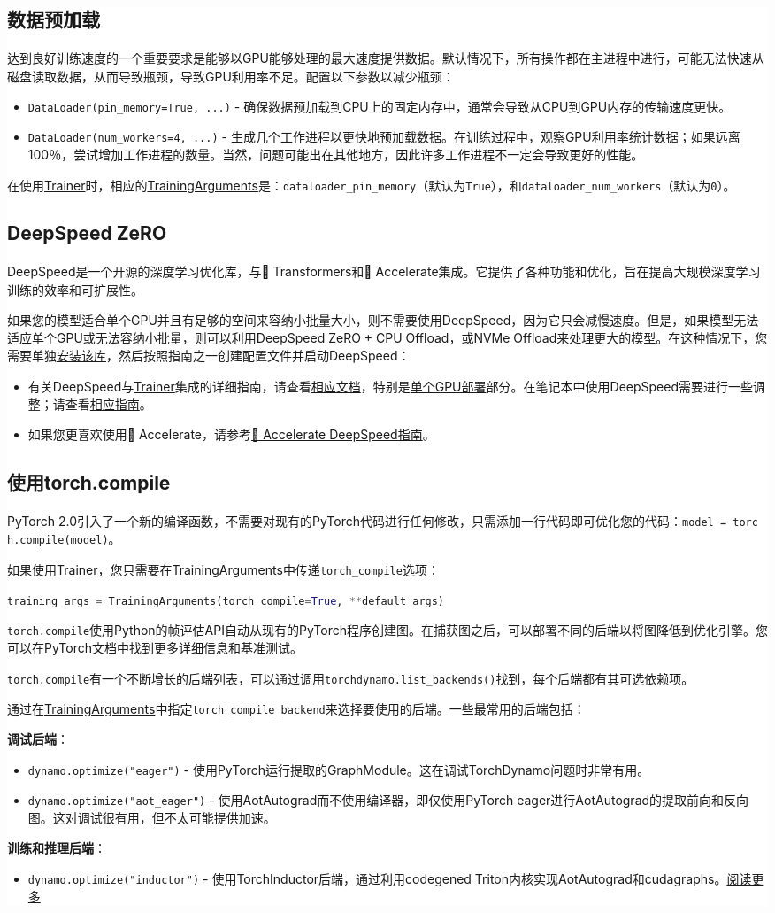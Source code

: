 ## 数据预加载

达到良好训练速度的一个重要要求是能够以GPU能够处理的最大速度提供数据。默认情况下，所有操作都在主进程中进行，可能无法快速从磁盘读取数据，从而导致瓶颈，导致GPU利用率不足。配置以下参数以减少瓶颈：

+   `DataLoader(pin_memory=True, ...)` - 确保数据预加载到CPU上的固定内存中，通常会导致从CPU到GPU内存的传输速度更快。

+   `DataLoader(num_workers=4, ...)` - 生成几个工作进程以更快地预加载数据。在训练过程中，观察GPU利用率统计数据；如果远离100％，尝试增加工作进程的数量。当然，问题可能出在其他地方，因此许多工作进程不一定会导致更好的性能。

在使用[Trainer](/docs/transformers/v4.37.2/en/main_classes/trainer#transformers.Trainer)时，相应的[TrainingArguments](/docs/transformers/v4.37.2/en/main_classes/trainer#transformers.TrainingArguments)是：`dataloader_pin_memory`（默认为`True`），和`dataloader_num_workers`（默认为`0`）。

## DeepSpeed ZeRO

DeepSpeed是一个开源的深度学习优化库，与🤗 Transformers和🤗 Accelerate集成。它提供了各种功能和优化，旨在提高大规模深度学习训练的效率和可扩展性。

如果您的模型适合单个GPU并且有足够的空间来容纳小批量大小，则不需要使用DeepSpeed，因为它只会减慢速度。但是，如果模型无法适应单个GPU或无法容纳小批量，则可以利用DeepSpeed ZeRO + CPU Offload，或NVMe Offload来处理更大的模型。在这种情况下，您需要单独[安装该库](main_classes/deepspeed#installation)，然后按照指南之一创建配置文件并启动DeepSpeed：

+   有关DeepSpeed与[Trainer](/docs/transformers/v4.37.2/en/main_classes/trainer#transformers.Trainer)集成的详细指南，请查看[相应文档](main_classes/deepspeed)，特别是[单个GPU部署](main_classes/deepspeed#deployment-with-one-gpu)部分。在笔记本中使用DeepSpeed需要进行一些调整；请查看[相应指南](main_classes/deepspeed#deployment-in-notebooks)。

+   如果您更喜欢使用🤗 Accelerate，请参考[🤗 Accelerate DeepSpeed指南](https://huggingface.co/docs/accelerate/en/usage_guides/deepspeed)。

## 使用torch.compile

PyTorch 2.0引入了一个新的编译函数，不需要对现有的PyTorch代码进行任何修改，只需添加一行代码即可优化您的代码：`model = torch.compile(model)`。

如果使用[Trainer](/docs/transformers/v4.37.2/en/main_classes/trainer#transformers.Trainer)，您只需要在[TrainingArguments](/docs/transformers/v4.37.2/en/main_classes/trainer#transformers.TrainingArguments)中传递`torch_compile`选项：

```py
training_args = TrainingArguments(torch_compile=True, **default_args)
```

`torch.compile`使用Python的帧评估API自动从现有的PyTorch程序创建图。在捕获图之后，可以部署不同的后端以将图降低到优化引擎。您可以在[PyTorch文档](https://pytorch.org/get-started/pytorch-2.0/)中找到更多详细信息和基准测试。

`torch.compile`有一个不断增长的后端列表，可以通过调用`torchdynamo.list_backends()`找到，每个后端都有其可选依赖项。

通过在[TrainingArguments](/docs/transformers/v4.37.2/en/main_classes/trainer#transformers.TrainingArguments)中指定`torch_compile_backend`来选择要使用的后端。一些最常用的后端包括：

**调试后端**：

+   `dynamo.optimize("eager")` - 使用PyTorch运行提取的GraphModule。这在调试TorchDynamo问题时非常有用。

+   `dynamo.optimize("aot_eager")` - 使用AotAutograd而不使用编译器，即仅使用PyTorch eager进行AotAutograd的提取前向和反向图。这对调试很有用，但不太可能提供加速。

**训练和推理后端**：

+   `dynamo.optimize("inductor")` - 使用TorchInductor后端，通过利用codegened Triton内核实现AotAutograd和cudagraphs。[阅读更多](https://dev-discuss.pytorch.org/t/torchinductor-a-pytorch-native-compiler-with-define-by-run-ir-and-symbolic-shapes/747)
